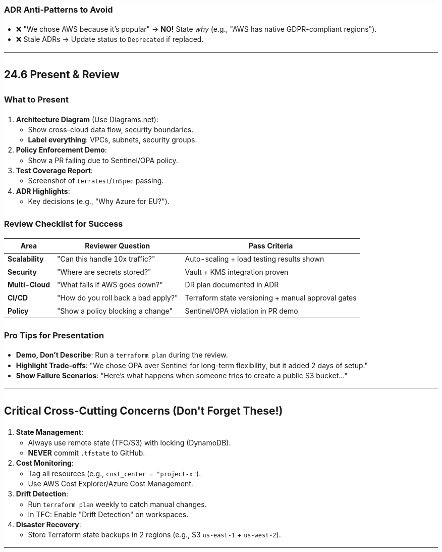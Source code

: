 ### **ADR Anti-Patterns to Avoid**
- ❌ "We chose AWS because it’s popular" → **NO!** State *why* (e.g., "AWS has native GDPR-compliant regions").
- ❌ Stale ADRs → Update status to `Deprecated` if replaced.

---

## **24.6 Present & Review**
### **What to Present**
1. **Architecture Diagram** (Use [Diagrams.net](https://app.diagrams.net/)):
   - Show cross-cloud data flow, security boundaries.
   - **Label everything**: VPCs, subnets, security groups.
2. **Policy Enforcement Demo**:
   - Show a PR failing due to Sentinel/OPA policy.
3. **Test Coverage Report**:
   - Screenshot of `terratest`/`InSpec` passing.
4. **ADR Highlights**:
   - Key decisions (e.g., "Why Azure for EU?").

### **Review Checklist for Success**
| **Area**          | **Reviewer Question**                                  | **Pass Criteria**                                  |
|--------------------|--------------------------------------------------------|----------------------------------------------------|
| **Scalability**    | "Can this handle 10x traffic?"                         | Auto-scaling + load testing results shown          |
| **Security**       | "Where are secrets stored?"                            | Vault + KMS integration proven                    |
| **Multi-Cloud**    | "What fails if AWS goes down?"                         | DR plan documented in ADR                          |
| **CI/CD**          | "How do you roll back a bad apply?"                    | Terraform state versioning + manual approval gates |
| **Policy**         | "Show a policy blocking a change"                      | Sentinel/OPA violation in PR demo                  |

### **Pro Tips for Presentation**
- **Demo, Don’t Describe**: Run a `terraform plan` during the review.
- **Highlight Trade-offs**: "We chose OPA over Sentinel for long-term flexibility, but it added 2 days of setup."
- **Show Failure Scenarios**: "Here’s what happens when someone tries to create a public S3 bucket..."

---

## **Critical Cross-Cutting Concerns (Don't Forget These!)**
1. **State Management**:
   - Always use remote state (TFC/S3) with locking (DynamoDB).
   - **NEVER** commit `.tfstate` to GitHub.
2. **Cost Monitoring**:
   - Tag all resources (e.g., `cost_center = "project-x"`).
   - Use AWS Cost Explorer/Azure Cost Management.
3. **Drift Detection**:
   - Run `terraform plan` weekly to catch manual changes.
   - In TFC: Enable "Drift Detection" on workspaces.
4. **Disaster Recovery**:
   - Store Terraform state backups in 2 regions (e.g., S3 `us-east-1` + `us-west-2`).

---